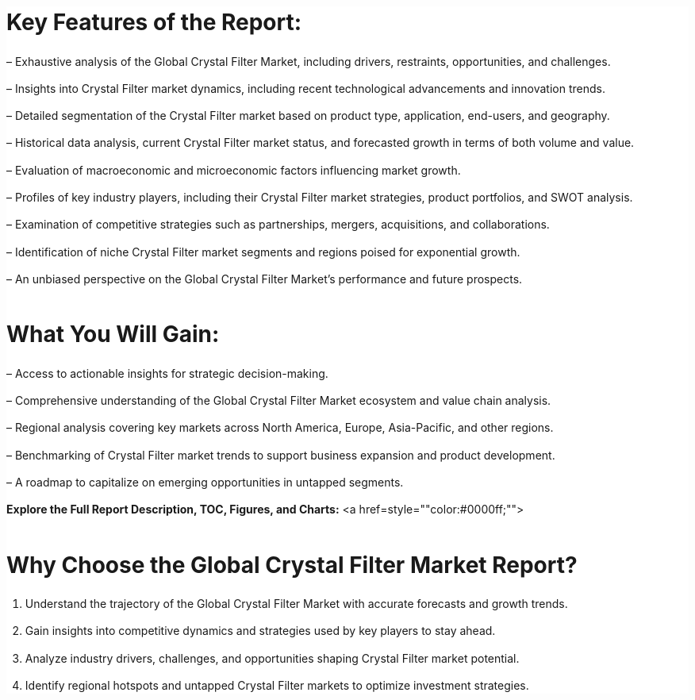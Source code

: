 # <strong>Key Features of the Report:</strong>

– Exhaustive analysis of the Global Crystal Filter Market, including drivers, restraints, opportunities, and challenges.

– Insights into Crystal Filter market dynamics, including recent technological advancements and innovation trends.

– Detailed segmentation of the Crystal Filter market based on product type, application, end-users, and geography.

– Historical data analysis, current Crystal Filter market status, and forecasted growth in terms of both volume and value.

– Evaluation of macroeconomic and microeconomic factors influencing market growth.

– Profiles of key industry players, including their Crystal Filter market strategies, product portfolios, and SWOT analysis.

– Examination of competitive strategies such as partnerships, mergers, acquisitions, and collaborations.

– Identification of niche Crystal Filter market segments and regions poised for exponential growth.

– An unbiased perspective on the Global Crystal Filter Market’s performance and future prospects.

# <strong>What You Will Gain:</strong>

– Access to actionable insights for strategic decision-making.

– Comprehensive understanding of the Global Crystal Filter Market ecosystem and value chain analysis.

– Regional analysis covering key markets across North America, Europe, Asia-Pacific, and other regions.

– Benchmarking of Crystal Filter market trends to support business expansion and product development.

– A roadmap to capitalize on emerging opportunities in untapped segments.

<strong>Explore the Full Report Description, TOC, Figures, and Charts:</strong>
<a href=style=""color:#0000ff;""></a>

# <strong>Why Choose the Global Crystal Filter Market Report?</strong>

1. Understand the trajectory of the Global Crystal Filter Market with accurate forecasts and growth trends.

2. Gain insights into competitive dynamics and strategies used by key players to stay ahead.

3. Analyze industry drivers, challenges, and opportunities shaping Crystal Filter market potential.

4. Identify regional hotspots and untapped Crystal Filter markets to optimize investment strategies.
